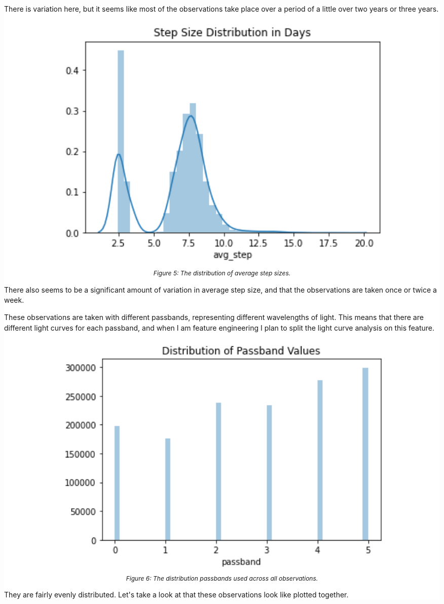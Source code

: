 There is variation here, but it seems like most of the observations take place over a period of a little over two years or three years.

<p align="center" style="font-size: 12px;">
  <img alt="img-name" src="/images/lsst/step_size.png" width="75%">
  <br>
    <em>Figure 5: The distribution of average step sizes. </em>
</p>

There also seems to be a significant amount of variation in average step size, and that the observations are taken once or twice a week.

These observations are taken with different passbands, representing different wavelengths of light. This means that there are different light curves for each passband, and when I am feature engineering I plan to split the light curve analysis on this feature.


<p align="center" style="font-size: 12px;">
   <img alt="img-name" src="/images/lsst/passband_dist.png" width="75%">
   <br>
     <em>Figure 6: The distribution passbands used across all observations. </em>
</p>

They are fairly evenly distributed. Let's take a look at that these observations look like plotted together.
